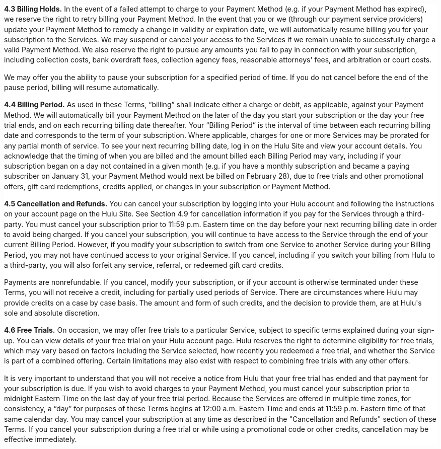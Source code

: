 **4.3 Billing Holds.** In the event of a failed attempt to charge to your Payment Method (e.g. if your Payment Method has expired), we reserve the right to retry billing your Payment Method. In the event that you or we (through our payment service providers) update your Payment Method to remedy a change in validity or expiration date, we will automatically resume billing you for your subscription to the Services. We may suspend or cancel your access to the Services if we remain unable to successfully charge a valid Payment Method. We also reserve the right to pursue any amounts you fail to pay in connection with your subscription, including collection costs, bank overdraft fees, collection agency fees, reasonable attorneys' fees, and arbitration or court costs.

We may offer you the ability to pause your subscription for a specified period of time. If you do not cancel before the end of the pause period, billing will resume automatically.

**4.4 Billing Period.** As used in these Terms, “billing” shall indicate either a charge or debit, as applicable, against your Payment Method. We will automatically bill your Payment Method on the later of the day you start your subscription or the day your free trial ends, and on each recurring billing date thereafter. Your “Billing Period” is the interval of time between each recurring billing date and corresponds to the term of your subscription. Where applicable, charges for one or more Services may be prorated for any partial month of service. To see your next recurring billing date, log in on the Hulu Site and view your account details. You acknowledge that the timing of when you are billed and the amount billed each Billing Period may vary, including if your subscription began on a day not contained in a given month (e.g. if you have a monthly subscription and became a paying subscriber on January 31, your Payment Method would next be billed on February 28), due to free trials and other promotional offers, gift card redemptions, credits applied, or changes in your subscription or Payment Method.

**4.5 Cancellation and Refunds.** You can cancel your subscription by logging into your Hulu account and following the instructions on your account page on the Hulu Site. See Section 4.9 for cancellation information if you pay for the Services through a third-party. You must cancel your subscription prior to 11:59 p.m. Eastern time on the day before your next recurring billing date in order to avoid being charged. If you cancel your subscription, you will continue to have access to the Service through the end of your current Billing Period. However, if you modify your subscription to switch from one Service to another Service during your Billing Period, you may not have continued access to your original Service. If you cancel, including if you switch your billing from Hulu to a third-party, you will also forfeit any service, referral, or redeemed gift card credits.

Payments are nonrefundable. If you cancel, modify your subscription, or if your account is otherwise terminated under these Terms, you will not receive a credit, including for partially used periods of Service. There are circumstances where Hulu may provide credits on a case by case basis. The amount and form of such credits, and the decision to provide them, are at Hulu's sole and absolute discretion.

**4.6 Free Trials.** On occasion, we may offer free trials to a particular Service, subject to specific terms explained during your sign-up. You can view details of your free trial on your Hulu account page. Hulu reserves the right to determine eligibility for free trials, which may vary based on factors including the Service selected, how recently you redeemed a free trial, and whether the Service is part of a combined offering. Certain limitations may also exist with respect to combining free trials with any other offers.

It is very important to understand that you will not receive a notice from Hulu that your free trial has ended and that payment for your subscription is due. If you wish to avoid charges to your Payment Method, you must cancel your subscription prior to midnight Eastern Time on the last day of your free trial period. Because the Services are offered in multiple time zones, for consistency, a “day” for purposes of these Terms begins at 12:00 a.m. Eastern Time and ends at 11:59 p.m. Eastern time of that same calendar day. You may cancel your subscription at any time as described in the "Cancellation and Refunds" section of these Terms. If you cancel your subscription during a free trial or while using a promotional code or other credits, cancellation may be effective immediately.
